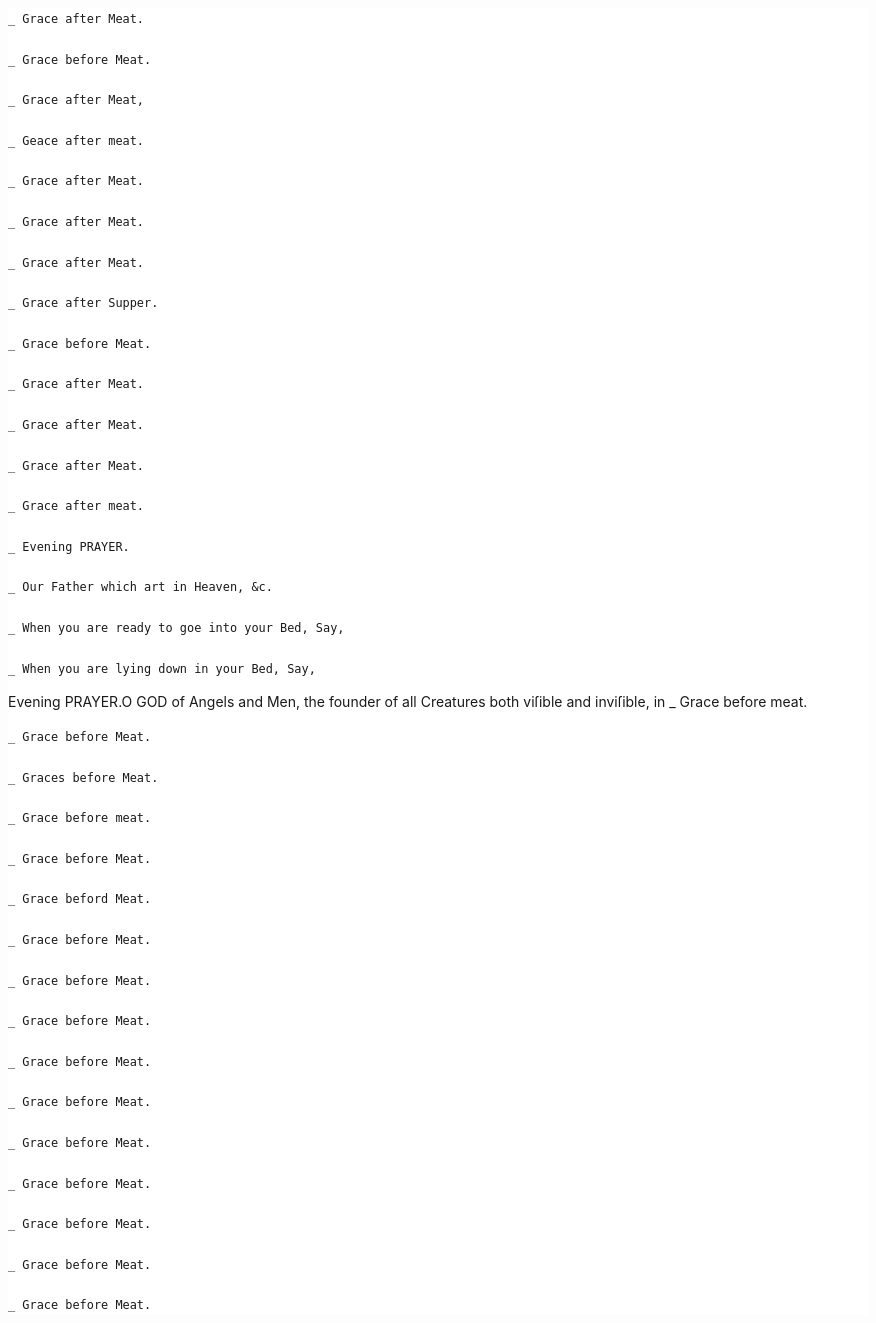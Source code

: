     _ Grace after Meat.

    _ Grace before Meat.

    _ Grace after Meat,

    _ Geace after meat.

    _ Grace after Meat.

    _ Grace after Meat.

    _ Grace after Meat.

    _ Grace after Supper.

    _ Grace before Meat.

    _ Grace after Meat.

    _ Grace after Meat.

    _ Grace after Meat.

    _ Grace after meat.

    _ Evening PRAYER.

    _ Our Father which art in Heaven, &c.

    _ When you are ready to goe into your Bed, Say,

    _ When you are lying down in your Bed, Say,
Evening PRAYER.O GOD of Angels and Men, the founder of all Creatures both viſible and inviſible, in 
    _ Grace before meat.

    _ Grace before Meat.

    _ Graces before Meat.

    _ Grace before meat.

    _ Grace before Meat.

    _ Grace beford Meat.

    _ Grace before Meat.

    _ Grace before Meat.

    _ Grace before Meat.

    _ Grace before Meat.

    _ Grace before Meat.

    _ Grace before Meat.

    _ Grace before Meat.

    _ Grace before Meat.

    _ Grace before Meat.

    _ Grace before Meat.
